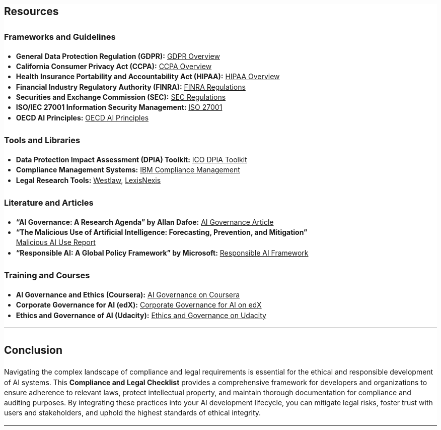 
## Resources

### Frameworks and Guidelines

- **General Data Protection Regulation (GDPR):** [GDPR Overview](https://gdpr.eu/)
- **California Consumer Privacy Act (CCPA):** [CCPA Overview](https://oag.ca.gov/privacy/ccpa)
- **Health Insurance Portability and Accountability Act (HIPAA):** [HIPAA Overview](https://www.hhs.gov/hipaa/index.html)
- **Financial Industry Regulatory Authority (FINRA):** [FINRA Regulations](https://www.finra.org/rules-guidance/key-topics/regulatory-requirements)
- **Securities and Exchange Commission (SEC):** [SEC Regulations](https://www.sec.gov/rules/final.shtml)
- **ISO/IEC 27001 Information Security Management:** [ISO 27001](https://www.iso.org/isoiec-27001-information-security.html)
- **OECD AI Principles:** [OECD AI Principles](https://www.oecd.org/ai/principles/)

### Tools and Libraries

- **Data Protection Impact Assessment (DPIA) Toolkit:** [ICO DPIA Toolkit](https://ico.org.uk/for-organisations/guide-to-data-protection/guide-to-the-general-data-protection-regulation-gdpr/accountability-and-governance/data-protection-impact-assessment-dpia/)
- **Compliance Management Systems:** [IBM Compliance Management](https://www.ibm.com/products/compliance-management)
- **Legal Research Tools:** [Westlaw](https://legal.thomsonreuters.com/en/westlaw), [LexisNexis](https://www.lexisnexis.com/en-us/home.page)

### Literature and Articles

- **“AI Governance: A Research Agenda” by Allan Dafoe:** [AI Governance Article](https://www.science.org/doi/10.1126/science.abf7423)
- **“The Malicious Use of Artificial Intelligence: Forecasting, Prevention, and Mitigation”**  
  [Malicious AI Use Report](https://arxiv.org/abs/1802.07228)
- **“Responsible AI: A Global Policy Framework” by Microsoft:** [Responsible AI Framework](https://www.microsoft.com/en-us/ai/responsible-ai)

### Training and Courses

- **AI Governance and Ethics (Coursera):** [AI Governance on Coursera](https://www.coursera.org/learn/ai-governance-ethics)
- **Corporate Governance for AI (edX):** [Corporate Governance for AI on edX](https://www.edx.org/course/corporate-governance-for-ai)
- **Ethics and Governance of AI (Udacity):** [Ethics and Governance on Udacity](https://www.udacity.com/course/ethics-and-governance-of-ai--nd050)

---

## Conclusion

Navigating the complex landscape of compliance and legal requirements is essential for the ethical and responsible development of AI systems. This **Compliance and Legal Checklist** provides a comprehensive framework for developers and organizations to ensure adherence to relevant laws, protect intellectual property, and maintain thorough documentation for compliance and auditing purposes. By integrating these practices into your AI development lifecycle, you can mitigate legal risks, foster trust with users and stakeholders, and uphold the highest standards of ethical integrity.

---